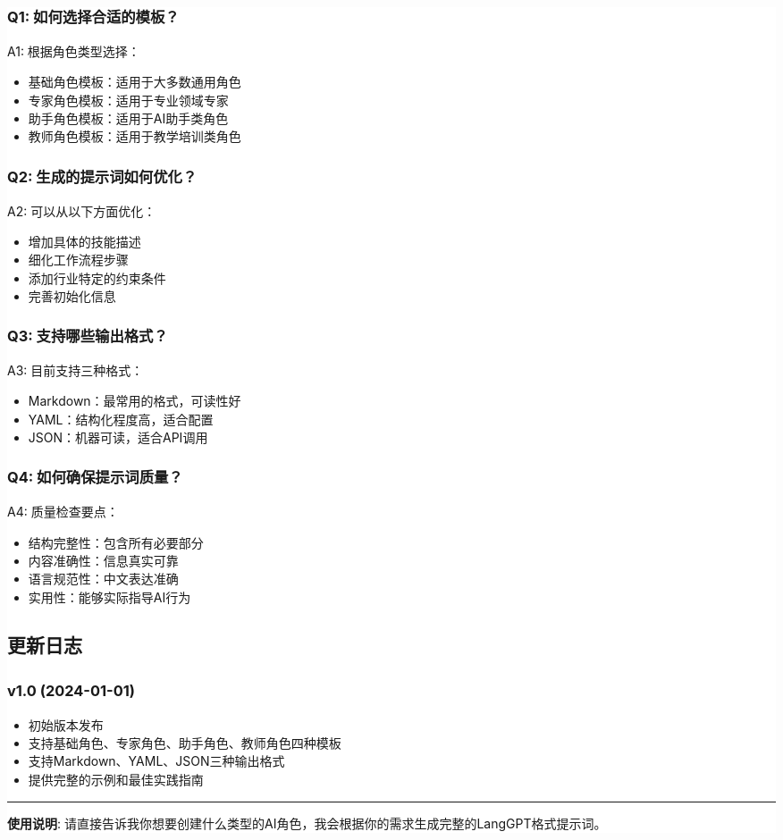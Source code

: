 ### Q1: 如何选择合适的模板？
A1: 根据角色类型选择：
- 基础角色模板：适用于大多数通用角色
- 专家角色模板：适用于专业领域专家
- 助手角色模板：适用于AI助手类角色
- 教师角色模板：适用于教学培训类角色

### Q2: 生成的提示词如何优化？
A2: 可以从以下方面优化：
- 增加具体的技能描述
- 细化工作流程步骤
- 添加行业特定的约束条件
- 完善初始化信息

### Q3: 支持哪些输出格式？
A3: 目前支持三种格式：
- Markdown：最常用的格式，可读性好
- YAML：结构化程度高，适合配置
- JSON：机器可读，适合API调用

### Q4: 如何确保提示词质量？
A4: 质量检查要点：
- 结构完整性：包含所有必要部分
- 内容准确性：信息真实可靠
- 语言规范性：中文表达准确
- 实用性：能够实际指导AI行为

## 更新日志

### v1.0 (2024-01-01)
- 初始版本发布
- 支持基础角色、专家角色、助手角色、教师角色四种模板
- 支持Markdown、YAML、JSON三种输出格式
- 提供完整的示例和最佳实践指南

---

**使用说明**: 请直接告诉我你想要创建什么类型的AI角色，我会根据你的需求生成完整的LangGPT格式提示词。 